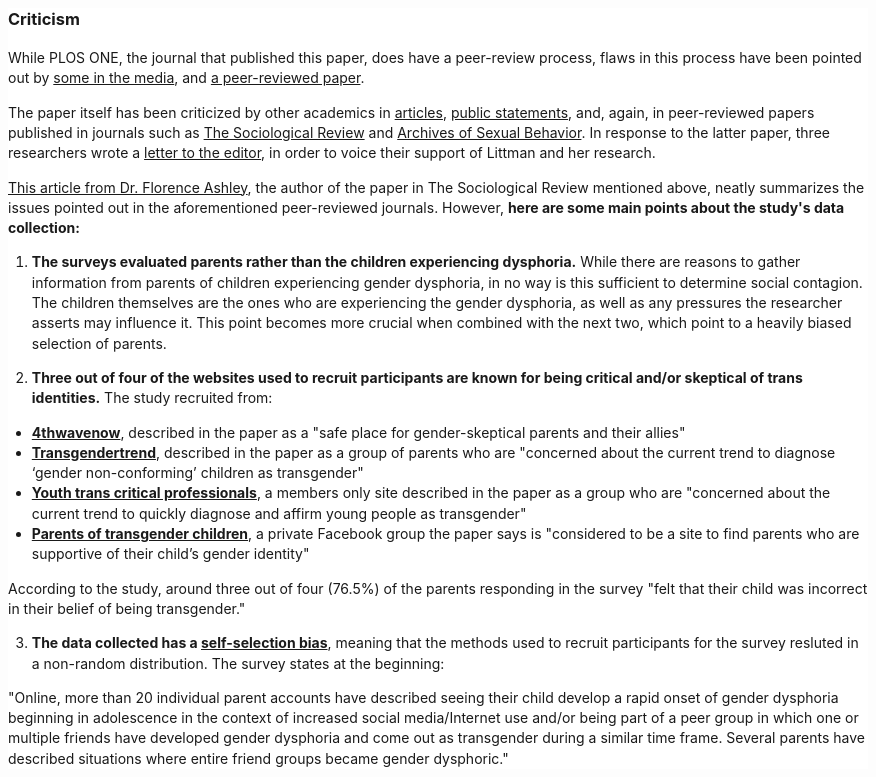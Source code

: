 ### Criticism

While PLOS ONE, the journal that published this paper, does have a peer-review process, flaws in this process have been pointed out by [some in the media](https://www.forbes.com/sites/gmoanswers/2016/06/30/predatory-journals/?sh=318a40e055d6), and [a peer-reviewed paper](https://www.sciencedirect.com/science/article/pii/S1751157718302724).

The paper itself has been criticized by other academics in [articles](https://theconversation.com/why-rapid-onset-gender-dysphoria-is-bad-science-92742), [public statements](https://www.wpath.org/media/cms/Documents/Public%20Policies/2018/9_Sept/WPATH%20Position%20on%20Rapid-Onset%20Gender%20Dysphoria_9-4-2018.pdf), and, again, in peer-reviewed papers published in journals such as [The Sociological Review](https://journals.sagepub.com/doi/10.1177/0038026120934693) and [Archives of Sexual Behavior](https://link.springer.com/article/10.1007/s10508-019-1453-2). In response to the latter paper, three researchers wrote a [letter to the editor](https://link.springer.com/epdf/10.1007/s10508-019-01517-9?author_access_token=sV1x8HKbegOcrAPUaDyELPe4RwlQNchNByi7wbcMAY7Qt5kJQq2-9M3weJ6DneKBtAtsVkiheShdsyxBMNjudT7lp-JJHUKFJbJUwb1074sltiDaC35S0jSTUCoukRnT2AEAgw9wN9_P7sLFiJ5Vig%3D%3D), in order to voice their support of Littman and her research.

[This article from Dr. Florence Ashley](https://psychcentral.com/lib/there-is-no-evidence-that-rapid-onset-gender-dysphoria-exists/), the author of the paper in The Sociological Review mentioned above, neatly summarizes the issues pointed out in the aforementioned peer-reviewed journals. However, **here are some main points about the study's data collection:**

1. **The surveys evaluated parents rather than the children experiencing dysphoria.** While there are reasons to gather information from parents of children experiencing gender dysphoria, in no way is this sufficient to determine social contagion. The children themselves are the ones who are experiencing the gender dysphoria, as well as any pressures the researcher asserts may influence it. This point becomes more crucial when combined with the next two, which point to a heavily biased selection of parents.

2. **Three out of four of the websites used to recruit participants are known for being critical and/or skeptical of trans identities.** The study recruited from:
- **[4thwavenow](https://4thwavenow.com/)**, described in the paper as a "safe place for gender-skeptical parents and their allies"
- **[Transgendertrend](https://www.transgendertrend.com/)**, described in the paper as a group of parents who are "concerned about the current trend to diagnose ‘gender non-conforming’ children as transgender"
- **[Youth trans critical professionals](https://youthtranscriticalprofessionals.org/)**, a members only site described in the paper as a group who are "concerned about the current trend to quickly diagnose and affirm young people as transgender"
- **[Parents of transgender children](https://www.facebook.com/groups/108151199217727/)**, a private Facebook group the paper says is "considered to be a site to find parents who are supportive of their child’s gender identity"

According to the study, around three out of four (76.5%) of the parents responding in the survey "felt that their child was incorrect in their belief of being transgender."

3. **The data collected has a [self-selection bias](https://dictionary.apa.org/self-selection-bias)**, meaning that the methods used to recruit participants for the survey resluted in a non-random distribution. The survey states at the beginning:

"Online, more than 20 individual parent accounts have described seeing their child develop a rapid onset of gender dysphoria beginning in adolescence in the context of increased social media/Internet use and/or being part of a peer group in which one or multiple friends have developed gender dysphoria and come out as transgender during a similar time frame. Several parents have described situations where entire friend groups became gender dysphoric."
